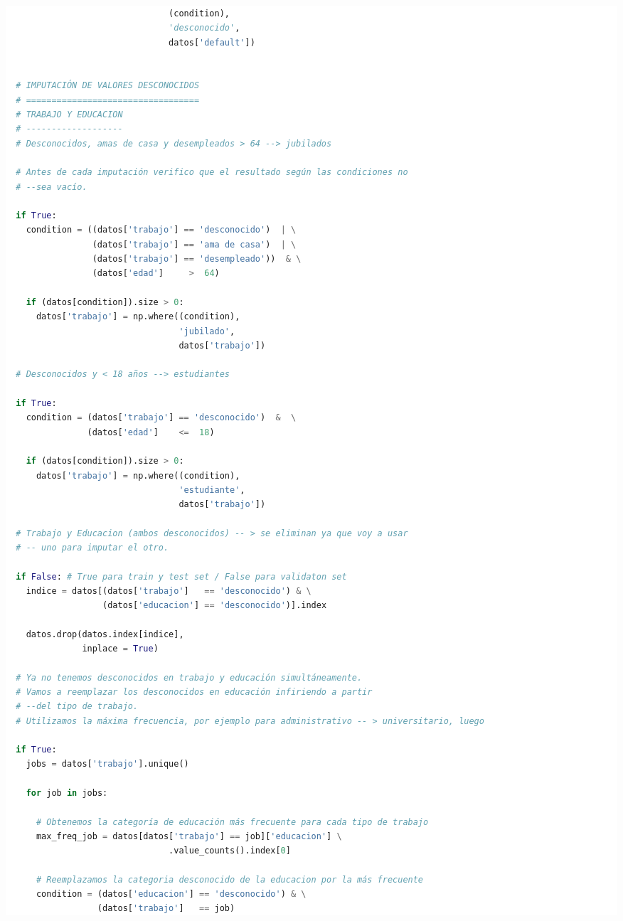 ```python
                                (condition),
                                'desconocido',
                                datos['default'])


  # IMPUTACIÓN DE VALORES DESCONOCIDOS
  # ==================================
  # TRABAJO Y EDUCACION
  # -------------------
  # Desconocidos, amas de casa y desempleados > 64 --> jubilados 
  
  # Antes de cada imputación verifico que el resultado según las condiciones no
  # --sea vacío.

  if True:
    condition = ((datos['trabajo'] == 'desconocido')  | \
                 (datos['trabajo'] == 'ama de casa')  | \
                 (datos['trabajo'] == 'desempleado'))  & \
                 (datos['edad']     >  64)
  
    if (datos[condition]).size > 0:  
      datos['trabajo'] = np.where((condition),
                                  'jubilado',
                                  datos['trabajo'])
  
  # Desconocidos y < 18 años --> estudiantes

  if True:
    condition = (datos['trabajo'] == 'desconocido')  &  \
                (datos['edad']    <=  18)
    
    if (datos[condition]).size > 0:  
      datos['trabajo'] = np.where((condition),
                                  'estudiante',
                                  datos['trabajo'])

  # Trabajo y Educacion (ambos desconocidos) -- > se eliminan ya que voy a usar
  # -- uno para imputar el otro.
  
  if False: # True para train y test set / False para validaton set
    indice = datos[(datos['trabajo']   == 'desconocido') & \
                   (datos['educacion'] == 'desconocido')].index
    
    datos.drop(datos.index[indice],
               inplace = True)

  # Ya no tenemos desconocidos en trabajo y educación simultáneamente.
  # Vamos a reemplazar los desconocidos en educación infiriendo a partir 
  # --del tipo de trabajo.
  # Utilizamos la máxima frecuencia, por ejemplo para administrativo -- > universitario, luego

  if True:
    jobs = datos['trabajo'].unique()
    
    for job in jobs:
    
      # Obtenemos la categoría de educación más frecuente para cada tipo de trabajo
      max_freq_job = datos[datos['trabajo'] == job]['educacion'] \
                                .value_counts().index[0]
    
      # Reemplazamos la categoria desconocido de la educacion por la más frecuente
      condition = (datos['educacion'] == 'desconocido') & \
                  (datos['trabajo']   == job)
```
